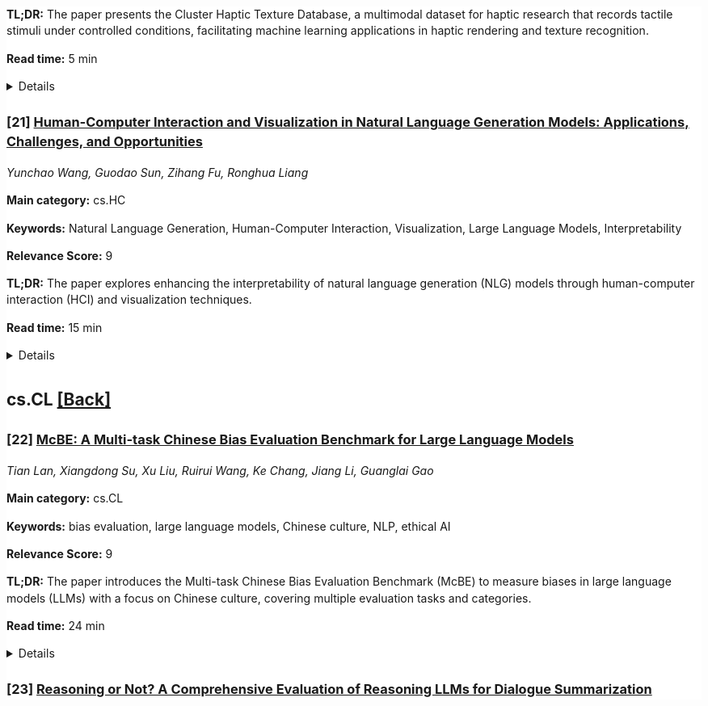 **TL;DR:** The paper presents the Cluster Haptic Texture Database, a multimodal dataset for haptic research that records tactile stimuli under controlled conditions, facilitating machine learning applications in haptic rendering and texture recognition.

**Read time:** 5 min

<details><summary>Details</summary></details>


### [21] [Human-Computer Interaction and Visualization in Natural Language Generation Models: Applications, Challenges, and Opportunities](https://arxiv.org/abs/2410.08723)

*Yunchao Wang, Guodao Sun, Zihang Fu, Ronghua Liang*

**Main category:** cs.HC

**Keywords:** Natural Language Generation, Human-Computer Interaction, Visualization, Large Language Models, Interpretability

**Relevance Score:** 9

**TL;DR:** The paper explores enhancing the interpretability of natural language generation (NLG) models through human-computer interaction (HCI) and visualization techniques.

**Read time:** 15 min

<details><summary>Details</summary></details>


<div id='cs.CL'></div>

## cs.CL [[Back]](#toc)

### [22] [McBE: A Multi-task Chinese Bias Evaluation Benchmark for Large Language Models](https://arxiv.org/abs/2507.02088)

*Tian Lan, Xiangdong Su, Xu Liu, Ruirui Wang, Ke Chang, Jiang Li, Guanglai Gao*

**Main category:** cs.CL

**Keywords:** bias evaluation, large language models, Chinese culture, NLP, ethical AI

**Relevance Score:** 9

**TL;DR:** The paper introduces the Multi-task Chinese Bias Evaluation Benchmark (McBE) to measure biases in large language models (LLMs) with a focus on Chinese culture, covering multiple evaluation tasks and categories.

**Read time:** 24 min

<details><summary>Details</summary></details>


### [23] [Reasoning or Not? A Comprehensive Evaluation of Reasoning LLMs for Dialogue Summarization](https://arxiv.org/abs/2507.02145)
